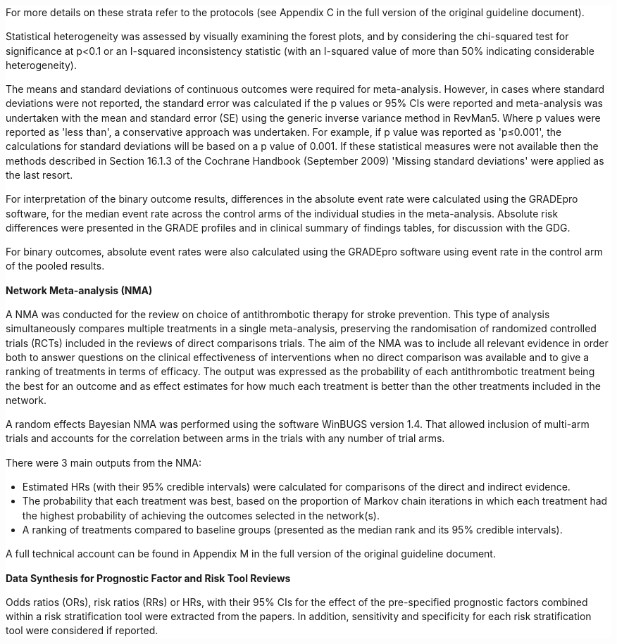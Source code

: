 For more details on these strata refer to the protocols (see Appendix C in the full version of the original guideline document).

Statistical heterogeneity was assessed by visually examining the forest plots, and by considering the chi-squared test for significance at p<0.1 or an I-squared inconsistency statistic (with an I-squared value of more than 50% indicating considerable heterogeneity).

The means and standard deviations of continuous outcomes were required for meta-analysis. However, in cases where standard deviations were not reported, the standard error was calculated if the p values or 95% CIs were reported and meta-analysis was undertaken with the mean and standard error (SE) using the generic inverse variance method in RevMan5. Where p values were reported as 'less than', a conservative approach was undertaken. For example, if p value was reported as 'p≤0.001', the calculations for standard deviations will be based on a p value of 0.001. If these statistical measures were not available then the methods described in Section 16.1.3 of the Cochrane Handbook (September 2009) 'Missing standard deviations' were applied as the last resort.

For interpretation of the binary outcome results, differences in the absolute event rate were calculated using the GRADEpro software, for the median event rate across the control arms of the individual studies in the meta-analysis. Absolute risk differences were presented in the GRADE profiles and in clinical summary of findings tables, for discussion with the GDG.

For binary outcomes, absolute event rates were also calculated using the GRADEpro software using event rate in the control arm of the pooled results.

**Network Meta-analysis (NMA)**

A NMA was conducted for the review on choice of antithrombotic therapy for stroke prevention. This type of analysis simultaneously compares multiple treatments in a single meta-analysis, preserving the randomisation of randomized controlled trials (RCTs) included in the reviews of direct comparisons trials. The aim of the NMA was to include all relevant evidence in order both to answer questions on the clinical effectiveness of interventions when no direct comparison was available and to give a ranking of treatments in terms of efficacy. The output was expressed as the probability of each antithrombotic treatment being the best for an outcome and as effect estimates for how much each treatment is better than the other treatments included in the network.

A random effects Bayesian NMA was performed using the software WinBUGS version 1.4. That allowed inclusion of multi-arm trials and accounts for the correlation between arms in the trials with any number of trial arms.

There were 3 main outputs from the NMA:

  * Estimated HRs (with their 95% credible intervals) were calculated for comparisons of the direct and indirect evidence. 
  * The probability that each treatment was best, based on the proportion of Markov chain iterations in which each treatment had the highest probability of achieving the outcomes selected in the network(s). 
  * A ranking of treatments compared to baseline groups (presented as the median rank and its 95% credible intervals). 



A full technical account can be found in Appendix M in the full version of the original guideline document.

**Data Synthesis for Prognostic Factor and Risk Tool Reviews**

Odds ratios (ORs), risk ratios (RRs) or HRs, with their 95% CIs for the effect of the pre-specified prognostic factors combined within a risk stratification tool were extracted from the papers. In addition, sensitivity and specificity for each risk stratification tool were considered if reported.

